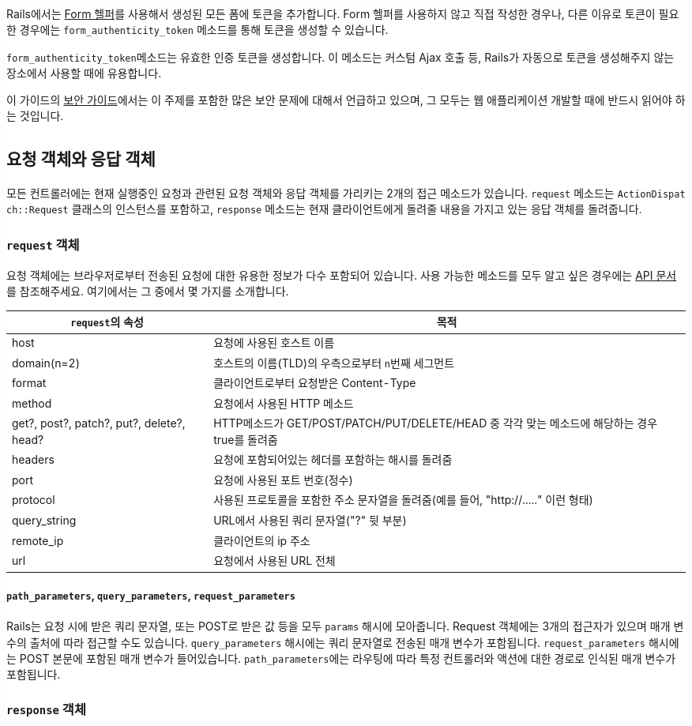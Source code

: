 Rails에서는 [Form 헬퍼](form_helpers.html)를 사용해서 생성된 모든 폼에 토큰을 추가합니다.
Form 헬퍼를 사용하지 않고 직접 작성한 경우나, 다른 이유로 토큰이 필요한 경우에는
`form_authenticity_token` 메소드를 통해 토큰을 생성할 수 있습니다.

`form_authenticity_token`메소드는 유효한 인증 토큰을 생성합니다. 이 메소드는 커스텀 Ajax 호출
등, Rails가 자동으로 토큰을 생성해주지 않는 장소에서 사용할 때에 유용합니다.

이 가이드의 [보안 가이드](security.html)에서는 이 주제를 포함한 많은 보안 문제에 대해서 언급하고
있으며, 그 모두는 웹 애플리케이션 개발할 때에 반드시 읽어야 하는 것입니다.

요청 객체와 응답 객체
--------------------------------

모든 컨트롤러에는 현재 실행중인 요청과 관련된 요청 객체와 응답 객체를 가리키는 2개의 접근 메소드가
있습니다. `request` 메소드는 `ActionDispatch::Request` 클래스의 인스턴스를 포함하고,
`response` 메소드는 현재 클라이언트에게 돌려줄 내용을 가지고 있는 응답 객체를 돌려줍니다.

### `request` 객체

요청 객체에는 브라우저로부터 전송된 요청에 대한 유용한 정보가 다수 포함되어 있습니다. 사용 가능한 메소드를
모두 알고 싶은 경우에는 [API 문서](http://api.rubyonrails.org/classes/ActionDispatch/Request.html)를 참조해주세요. 여기에서는 그 중에서 몇 가지를 소개합니다.

| `request`의 속성                            | 목적                                                                              |
| ----------------------------------------- | -------------------------------------------------------------------------------- |
| host                                      | 요청에 사용된 호스트 이름                                                              |
| domain(n=2)                               | 호스트의 이름(TLD)의 우측으로부터 `n`번째 세그먼트                                          |
| format                                    | 클라이언트로부터 요청받은 Content-Type                                                  |
| method                                    | 요청에서 사용된 HTTP 메소드                                                            |
| get?, post?, patch?, put?, delete?, head? | HTTP메소드가 GET/POST/PATCH/PUT/DELETE/HEAD 중 각각 맞는 메소드에 해당하는 경우 true를 돌려줌 |
| headers                                   | 요청에 포함되어있는 헤더를 포함하는 해시를 돌려줌                                            |
| port                                      | 요청에 사용된 포트 번호(정수)                                                          |
| protocol                                  | 사용된 프로토콜을 포함한 주소 문자열을 돌려줌(예를 들어, "http://....." 이런 형태)               |
| query_string                              | URL에서 사용된 쿼리 문자열("?" 뒷 부분)                                                 |
| remote_ip                                 | 클라이언트의 ip 주소                                                                 |
| url                                       | 요청에서 사용된 URL 전체                                                              |

#### `path_parameters`, `query_parameters`, `request_parameters`

Rails는 요청 시에 받은 쿼리 문자열, 또는 POST로 받은 값 등을 모두 `params` 해시에 모아줍니다.
Request 객체에는 3개의 접근자가 있으며 매개 변수의 출처에 따라 접근할 수도 있습니다.
`query_parameters` 해시에는 쿼리 문자열로 전송된 매개 변수가 포함됩니다. `request_parameters`
해시에는 POST 본문에 포함된 매개 변수가 들어있습니다. `path_parameters`에는 라우팅에 따라 특정
컨트롤러와 액션에 대한 경로로 인식된 매개 변수가 포함됩니다.

### `response` 객체
